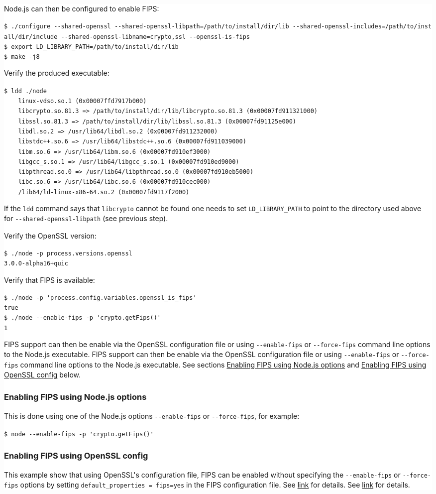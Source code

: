 Node.js can then be configured to enable FIPS:
```console
$ ./configure --shared-openssl --shared-openssl-libpath=/path/to/install/dir/lib --shared-openssl-includes=/path/to/install/dir/include --shared-openssl-libname=crypto,ssl --openssl-is-fips
$ export LD_LIBRARY_PATH=/path/to/install/dir/lib
$ make -j8
```

Verify the produced executable:
```console
$ ldd ./node
    linux-vdso.so.1 (0x00007ffd7917b000)
    libcrypto.so.81.3 => /path/to/install/dir/lib/libcrypto.so.81.3 (0x00007fd911321000)
    libssl.so.81.3 => /path/to/install/dir/lib/libssl.so.81.3 (0x00007fd91125e000)
    libdl.so.2 => /usr/lib64/libdl.so.2 (0x00007fd911232000)
    libstdc++.so.6 => /usr/lib64/libstdc++.so.6 (0x00007fd911039000)
    libm.so.6 => /usr/lib64/libm.so.6 (0x00007fd910ef3000)
    libgcc_s.so.1 => /usr/lib64/libgcc_s.so.1 (0x00007fd910ed9000)
    libpthread.so.0 => /usr/lib64/libpthread.so.0 (0x00007fd910eb5000)
    libc.so.6 => /usr/lib64/libc.so.6 (0x00007fd910cec000)
    /lib64/ld-linux-x86-64.so.2 (0x00007fd9117f2000)
```
If the `ldd` command says that `libcrypto` cannot be found one needs to set `LD_LIBRARY_PATH` to point to the directory used above for `--shared-openssl-libpath` (see previous step).

Verify the OpenSSL version:
```console
$ ./node -p process.versions.openssl
3.0.0-alpha16+quic
```

Verify that FIPS is available:
```console
$ ./node -p 'process.config.variables.openssl_is_fips'
true
$ ./node --enable-fips -p 'crypto.getFips()'
1
```

FIPS support can then be enable via the OpenSSL configuration file or using `--enable-fips` or `--force-fips` command line options to the Node.js executable. FIPS support can then be enable via the OpenSSL configuration file or using `--enable-fips` or `--force-fips` command line options to the Node.js executable. See sections [Enabling FIPS using Node.js options](#enabling-fips-using-node.js-options) and [Enabling FIPS using OpenSSL config](#enabling-fips-using-openssl-config) below.

### Enabling FIPS using Node.js options
This is done using one of the Node.js options `--enable-fips` or `--force-fips`, for example:
```console
$ node --enable-fips -p 'crypto.getFips()'
```

### Enabling FIPS using OpenSSL config
This example show that using OpenSSL's configuration file, FIPS can be enabled without specifying the `--enable-fips` or `--force-fips` options by setting `default_properties = fips=yes` in the FIPS configuration file. See [link](https://github.com/openssl/openssl/blob/master/README-FIPS.md#loading-the-fips-module-at-the-same-time-as-other-providers) for details. See [link](https://github.com/openssl/openssl/blob/master/README-FIPS.md#loading-the-fips-module-at-the-same-time-as-other-providers) for details.
